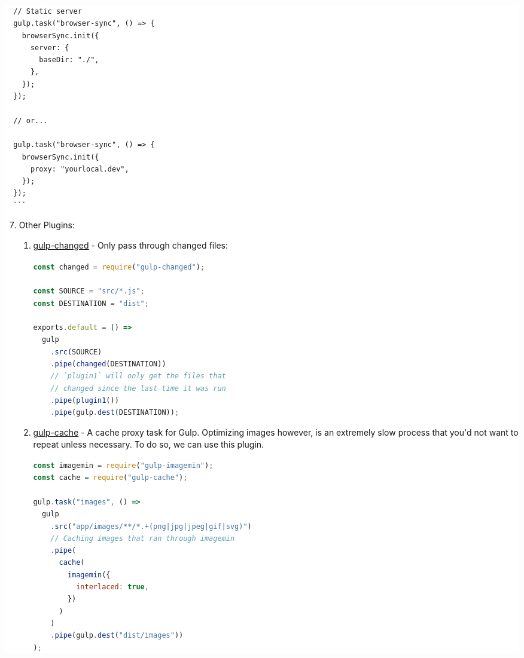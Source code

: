       // Static server
      gulp.task("browser-sync", () => {
        browserSync.init({
          server: {
            baseDir: "./",
          },
        });
      });

      // or...

      gulp.task("browser-sync", () => {
        browserSync.init({
          proxy: "yourlocal.dev",
        });
      });
      ```

7. Other Plugins:

   1. [gulp-changed](https://github.com/sindresorhus/gulp-changed) - Only pass through changed files:

      ```javascript
      const changed = require("gulp-changed");

      const SOURCE = "src/*.js";
      const DESTINATION = "dist";

      exports.default = () =>
        gulp
          .src(SOURCE)
          .pipe(changed(DESTINATION))
          // `plugin1` will only get the files that
          // changed since the last time it was run
          .pipe(plugin1())
          .pipe(gulp.dest(DESTINATION));
      ```

   2. [gulp-cache](https://github.com/jgable/gulp-cache) - A cache proxy task for Gulp. Optimizing images however, is an extremely slow process that you'd not want to repeat unless necessary. To do so, we can use this plugin.

      ```javascript
      const imagemin = require("gulp-imagemin");
      const cache = require("gulp-cache");

      gulp.task("images", () =>
        gulp
          .src("app/images/**/*.+(png|jpg|jpeg|gif|svg)")
          // Caching images that ran through imagemin
          .pipe(
            cache(
              imagemin({
                interlaced: true,
              })
            )
          )
          .pipe(gulp.dest("dist/images"))
      );
      ```
